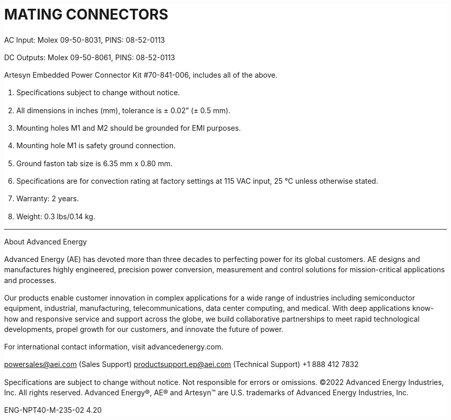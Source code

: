 # MATING CONNECTORS

AC Input: Molex 09-50-8031, PINS: 08-52-0113

DC Outputs: Molex 09-50-8061, PINS: 08-52-0113

Artesyn Embedded Power Connector Kit #70-841-006, includes all of the above.

1. Specifications subject to change without notice.

2. All dimensions in inches (mm), tolerance is ± 0.02” (± 0.5 mm).

3. Mounting holes M1 and M2 should be grounded for EMI purposes.

4. Mounting hole M1 is safety ground connection.

5. Ground faston tab size is 6.35 mm x 0.80 mm.

6. Specifications are for convection rating at factory settings at 115 VAC input, 25 °C unless otherwise stated.

7. Warranty: 2 years.

8. Weight: 0.3 lbs/0.14 kg.
---
About Advanced Energy

Advanced Energy (AE) has devoted more than three decades to perfecting power for its global customers. AE designs and manufactures highly engineered, precision power conversion, measurement and control solutions for mission-critical applications and processes.

Our products enable customer innovation in complex applications for a wide range of industries including semiconductor equipment, industrial, manufacturing, telecommunications, data center computing, and medical. With deep applications know-how and responsive service and support across the globe, we build collaborative partnerships to meet rapid technological developments, propel growth for our customers, and innovate the future of power.

For international contact information, visit advancedenergy.com.

powersales@aei.com (Sales Support)
productsupport.ep@aei.com (Technical Support)
+1 888 412 7832

Specifications are subject to change without notice. Not responsible for errors or omissions. ©2022 Advanced Energy Industries, Inc. All rights reserved. Advanced Energy®, AE® and Artesyn™ are U.S. trademarks of Advanced Energy Industries, Inc.

ENG-NPT40-M-235-02 4.20